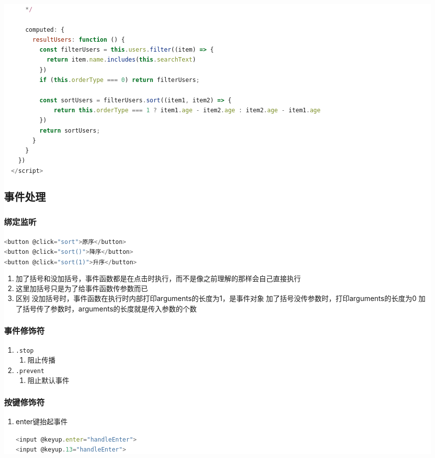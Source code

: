 ```js
      */
      
      computed: {
        resultUsers: function () {
          const filterUsers = this.users.filter((item) => {
            return item.name.includes(this.searchText)
          })
          if (this.orderType === 0) return filterUsers;

          const sortUsers = filterUsers.sort((item1, item2) => {
              return this.orderType === 1 ? item1.age - item2.age : item2.age - item1.age
          })
          return sortUsers;
        }
      }
    })
  </script>
```

## 事件处理

### 绑定监听

```js
<button @click="sort">原序</button>
<button @click="sort()">降序</button>
<button @click="sort(1)">升序</button>
```

1. 加了括号和没加括号，事件函数都是在点击时执行，而不是像之前理解的那样会自己直接执行
2. 这里加括号只是为了给事件函数传参数而已
3. 区别
       没加括号时，事件函数在执行时内部打印arguments的长度为1，是事件对象
       加了括号没传参数时，打印arguments的长度为0
       加了括号传了参数时，arguments的长度就是传入参数的个数

### 事件修饰符

1. `.stop`
   1. 阻止传播
2. `.prevent`
   1. 阻止默认事件



### 按键修饰符

1. enter键抬起事件

   ```js
   <input @keyup.enter="handleEnter">
   <input @keyup.13="handleEnter">
   ```
